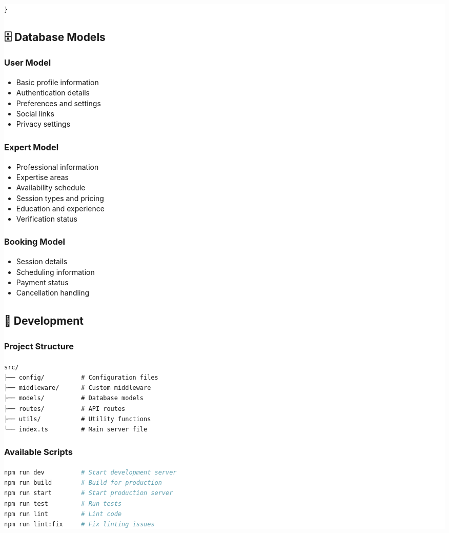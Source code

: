 ```http
}
```

## 🗄️ Database Models

### User Model
- Basic profile information
- Authentication details
- Preferences and settings
- Social links
- Privacy settings

### Expert Model
- Professional information
- Expertise areas
- Availability schedule
- Session types and pricing
- Education and experience
- Verification status

### Booking Model
- Session details
- Scheduling information
- Payment status
- Cancellation handling

## 🔧 Development

### Project Structure
```
src/
├── config/          # Configuration files
├── middleware/      # Custom middleware
├── models/          # Database models
├── routes/          # API routes
├── utils/           # Utility functions
└── index.ts         # Main server file
```

### Available Scripts
```bash
npm run dev          # Start development server
npm run build        # Build for production
npm run start        # Start production server
npm run test         # Run tests
npm run lint         # Lint code
npm run lint:fix     # Fix linting issues
```

